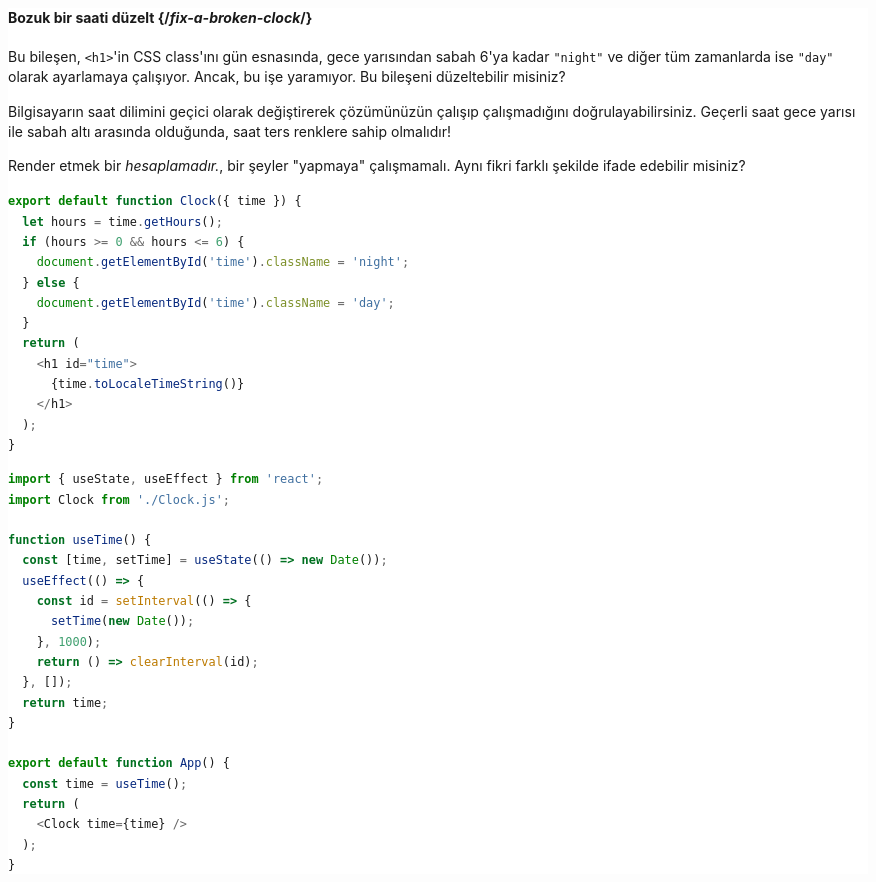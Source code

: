 </Recap>


  
<Challenges>

#### Bozuk bir saati düzelt {/*fix-a-broken-clock*/}

Bu bileşen, `<h1>`'in CSS class'ını gün esnasında, gece yarısından sabah 6'ya kadar `"night"` ve diğer tüm zamanlarda ise `"day"` olarak ayarlamaya çalışıyor. Ancak, bu işe yaramıyor. Bu bileşeni düzeltebilir misiniz?

Bilgisayarın saat dilimini geçici olarak değiştirerek çözümünüzün çalışıp çalışmadığını doğrulayabilirsiniz. Geçerli saat gece yarısı ile sabah altı arasında olduğunda, saat ters renklere sahip olmalıdır!

<Hint>

Render etmek bir *hesaplamadır.*, bir şeyler "yapmaya" çalışmamalı. Aynı fikri farklı şekilde ifade edebilir misiniz?

</Hint>

<Sandpack>

```js Clock.js active
export default function Clock({ time }) {
  let hours = time.getHours();
  if (hours >= 0 && hours <= 6) {
    document.getElementById('time').className = 'night';
  } else {
    document.getElementById('time').className = 'day';
  }
  return (
    <h1 id="time">
      {time.toLocaleTimeString()}
    </h1>
  );
}
```

```js App.js hidden
import { useState, useEffect } from 'react';
import Clock from './Clock.js';

function useTime() {
  const [time, setTime] = useState(() => new Date());
  useEffect(() => {
    const id = setInterval(() => {
      setTime(new Date());
    }, 1000);
    return () => clearInterval(id);
  }, []);
  return time;
}

export default function App() {
  const time = useTime();
  return (
    <Clock time={time} />
  );
}
```
